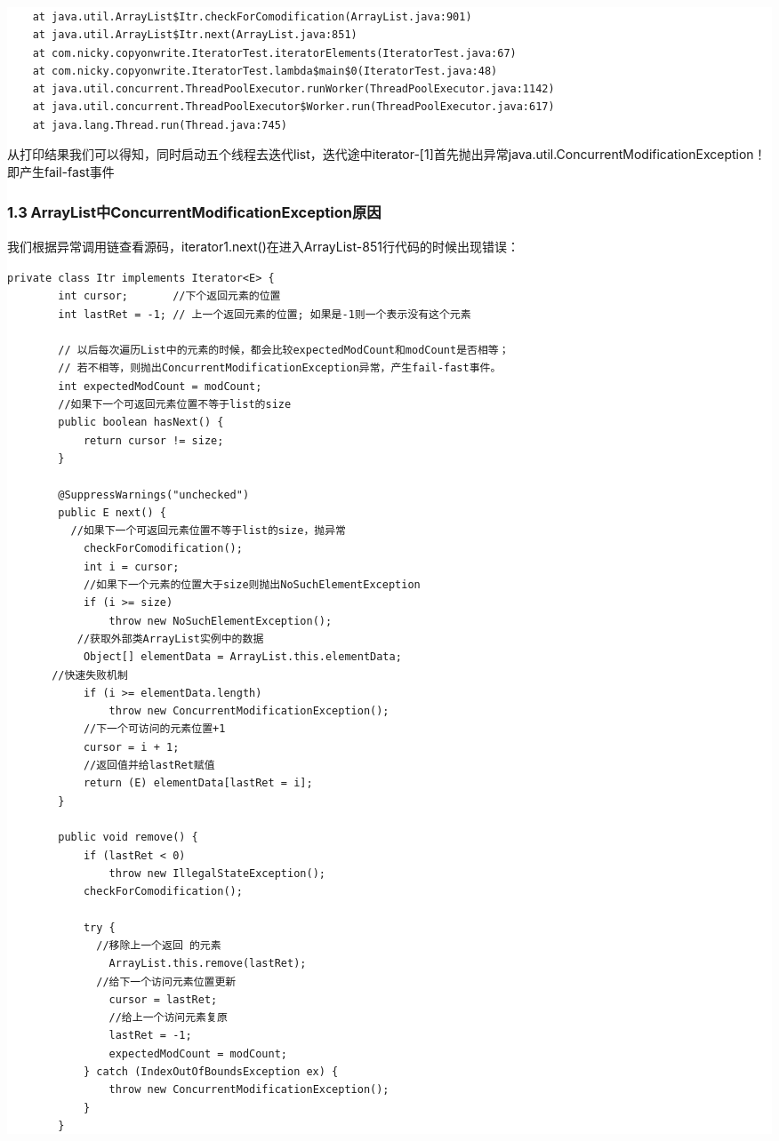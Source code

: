 ```
	at java.util.ArrayList$Itr.checkForComodification(ArrayList.java:901)
	at java.util.ArrayList$Itr.next(ArrayList.java:851)
	at com.nicky.copyonwrite.IteratorTest.iteratorElements(IteratorTest.java:67)
	at com.nicky.copyonwrite.IteratorTest.lambda$main$0(IteratorTest.java:48)
	at java.util.concurrent.ThreadPoolExecutor.runWorker(ThreadPoolExecutor.java:1142)
	at java.util.concurrent.ThreadPoolExecutor$Worker.run(ThreadPoolExecutor.java:617)
	at java.lang.Thread.run(Thread.java:745)
```
从打印结果我们可以得知，同时启动五个线程去迭代list，迭代途中iterator-[1]首先抛出异常java.util.ConcurrentModificationException！即产生fail-fast事件

### 1.3 ArrayList中ConcurrentModificationException原因
我们根据异常调用链查看源码，iterator1.next()在进入ArrayList-851行代码的时候出现错误：
```
private class Itr implements Iterator<E> {
        int cursor;       //下个返回元素的位置
        int lastRet = -1; // 上一个返回元素的位置; 如果是-1则一个表示没有这个元素
       
        // 以后每次遍历List中的元素的时候，都会比较expectedModCount和modCount是否相等；
        // 若不相等，则抛出ConcurrentModificationException异常，产生fail-fast事件。
        int expectedModCount = modCount;
        //如果下一个可返回元素位置不等于list的size
        public boolean hasNext() {
            return cursor != size;
        }

        @SuppressWarnings("unchecked")
        public E next() {
          //如果下一个可返回元素位置不等于list的size，抛异常
            checkForComodification();
            int i = cursor;
            //如果下一个元素的位置大于size则抛出NoSuchElementException
            if (i >= size)
                throw new NoSuchElementException();
           //获取外部类ArrayList实例中的数据
            Object[] elementData = ArrayList.this.elementData;
       //快速失败机制
            if (i >= elementData.length)
                throw new ConcurrentModificationException();
            //下一个可访问的元素位置+1
            cursor = i + 1;
            //返回值并给lastRet赋值
            return (E) elementData[lastRet = i];
        }

        public void remove() {
            if (lastRet < 0)
                throw new IllegalStateException();
            checkForComodification();

            try {
              //移除上一个返回 的元素
                ArrayList.this.remove(lastRet);
              //给下一个访问元素位置更新
                cursor = lastRet;
                //给上一个访问元素复原
                lastRet = -1;
                expectedModCount = modCount;
            } catch (IndexOutOfBoundsException ex) {
                throw new ConcurrentModificationException();
            }
        }
```